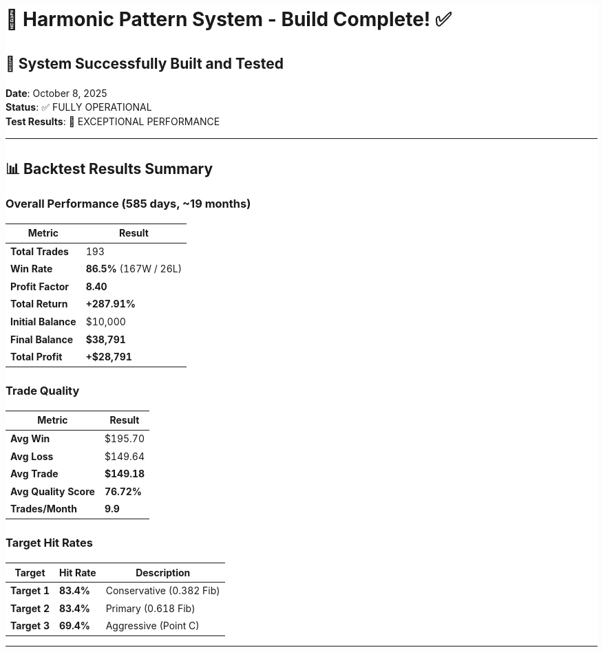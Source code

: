 # 🎯 Harmonic Pattern System - Build Complete! ✅

## 🚀 **System Successfully Built and Tested**

**Date**: October 8, 2025  
**Status**: ✅ FULLY OPERATIONAL  
**Test Results**: 🌟 EXCEPTIONAL PERFORMANCE

---

## 📊 Backtest Results Summary

### **Overall Performance** (585 days, ~19 months)

| Metric | Result |
|--------|--------|
| **Total Trades** | 193 |
| **Win Rate** | **86.5%** (167W / 26L) |
| **Profit Factor** | **8.40** |
| **Total Return** | **+287.91%** |
| **Initial Balance** | $10,000 |
| **Final Balance** | **$38,791** |
| **Total Profit** | **+$28,791** |

### **Trade Quality**

| Metric | Result |
|--------|--------|
| **Avg Win** | $195.70 |
| **Avg Loss** | $149.64 |
| **Avg Trade** | **$149.18** |
| **Avg Quality Score** | **76.72%** |
| **Trades/Month** | **9.9** |

### **Target Hit Rates**

| Target | Hit Rate | Description |
|--------|----------|-------------|
| **Target 1** | **83.4%** | Conservative (0.382 Fib) |
| **Target 2** | **83.4%** | Primary (0.618 Fib) |
| **Target 3** | **69.4%** | Aggressive (Point C) |

---